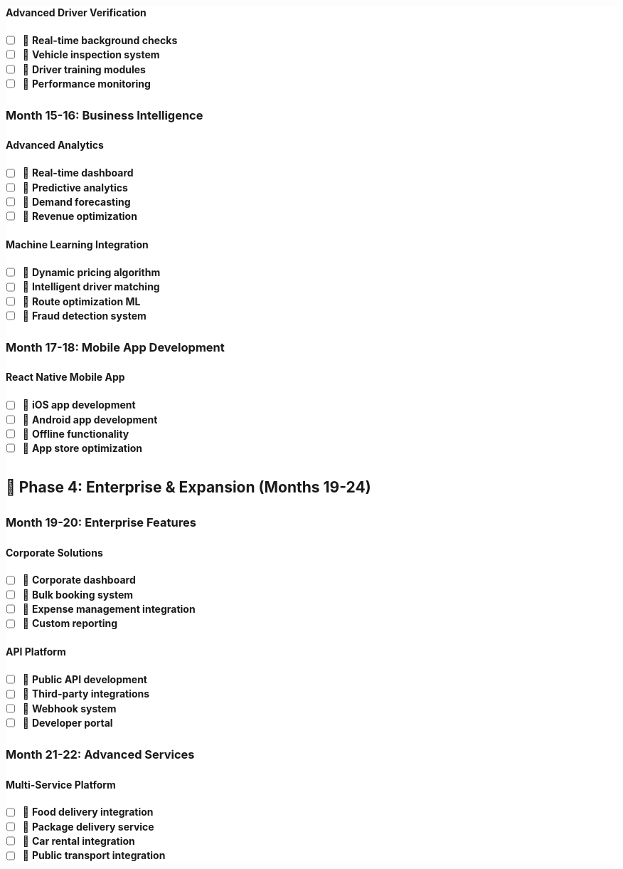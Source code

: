 #### **Advanced Driver Verification**
- [ ] 🔄 **Real-time background checks**
- [ ] 🔄 **Vehicle inspection system**
- [ ] 🔄 **Driver training modules**
- [ ] 🔄 **Performance monitoring**

### **Month 15-16: Business Intelligence**

#### **Advanced Analytics**
- [ ] 🔄 **Real-time dashboard**
- [ ] 🔄 **Predictive analytics**
- [ ] 🔄 **Demand forecasting**
- [ ] 🔄 **Revenue optimization**

#### **Machine Learning Integration**
- [ ] 🔄 **Dynamic pricing algorithm**
- [ ] 🔄 **Intelligent driver matching**
- [ ] 🔄 **Route optimization ML**
- [ ] 🔄 **Fraud detection system**

### **Month 17-18: Mobile App Development**

#### **React Native Mobile App**
- [ ] 🔄 **iOS app development**
- [ ] 🔄 **Android app development**
- [ ] 🔄 **Offline functionality**
- [ ] 🔄 **App store optimization**

## 🏢 **Phase 4: Enterprise & Expansion (Months 19-24)**

### **Month 19-20: Enterprise Features**

#### **Corporate Solutions**
- [ ] 🔄 **Corporate dashboard**
- [ ] 🔄 **Bulk booking system**
- [ ] 🔄 **Expense management integration**
- [ ] 🔄 **Custom reporting**

#### **API Platform**
- [ ] 🔄 **Public API development**
- [ ] 🔄 **Third-party integrations**
- [ ] 🔄 **Webhook system**
- [ ] 🔄 **Developer portal**

### **Month 21-22: Advanced Services**

#### **Multi-Service Platform**
- [ ] 🔄 **Food delivery integration**
- [ ] 🔄 **Package delivery service**
- [ ] 🔄 **Car rental integration**
- [ ] 🔄 **Public transport integration**
